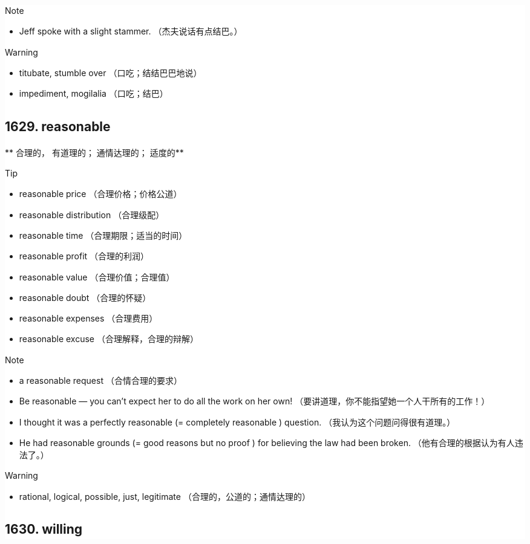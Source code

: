 > [!NOTE]
>
> - Jeff spoke with a slight stammer. （杰夫说话有点结巴。）
>

> [!WARNING]
>
> - titubate, stumble over （口吃；结结巴巴地说）
>
> - impediment, mogilalia （口吃；结巴）
>

## 1629. reasonable

** 合理的， 有道理的； 通情达理的； 适度的**

> [!TIP]
>
> - reasonable price （合理价格；价格公道）
>
> - reasonable distribution （合理级配）
>
> - reasonable time （合理期限；适当的时间）
>
> - reasonable profit （合理的利润）
>
> - reasonable value （合理价值；合理值）
>
> - reasonable doubt （合理的怀疑）
>
> - reasonable expenses （合理费用）
>
> - reasonable excuse （合理解释，合理的辩解）
>

> [!NOTE]
>
> - a reasonable request （合情合理的要求）
>
> - Be reasonable — you can’t expect her to do all the work on her own! （要讲道理，你不能指望她一个人干所有的工作！）
>
> - I thought it was a perfectly reasonable (= completely reasonable ) question. （我认为这个问题问得很有道理。）
>
> - He had reasonable grounds (= good reasons but no proof ) for believing the law had been broken. （他有合理的根据认为有人违法了。）
>

> [!WARNING]
>
> - rational, logical, possible, just, legitimate （合理的，公道的；通情达理的）
>

## 1630. willing
